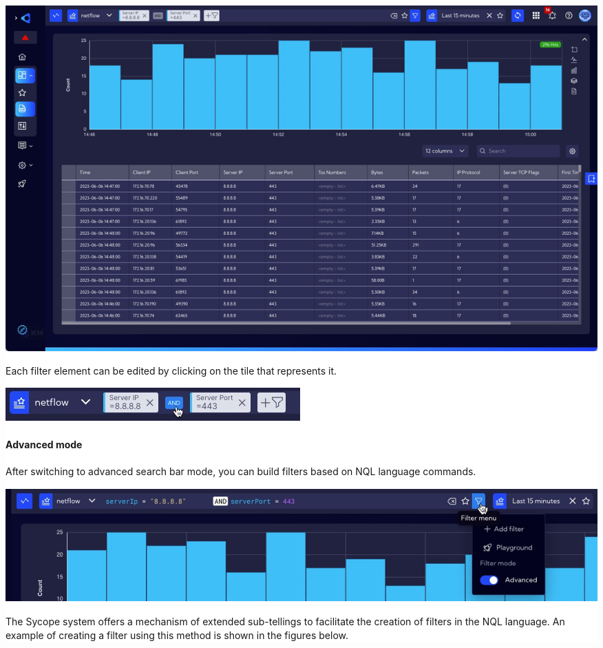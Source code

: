 ![image-20230606150339284](assets_02-User%20interface/image-20230606150339284.png)

Each filter element can be edited by clicking on the tile that represents it.

![image-20230606150708425](assets_02-User%20interface/image-20230606150708425.png)



#### Advanced mode

After switching to advanced search bar mode, you can build filters based on NQL language commands.

![image-20230606151003583](assets_02-User%20interface/image-20230606151003583.png)

The Sycope system offers a mechanism of extended sub-tellings to facilitate the creation of filters in the NQL language. An example of creating a filter using this method is shown in the figures below.
